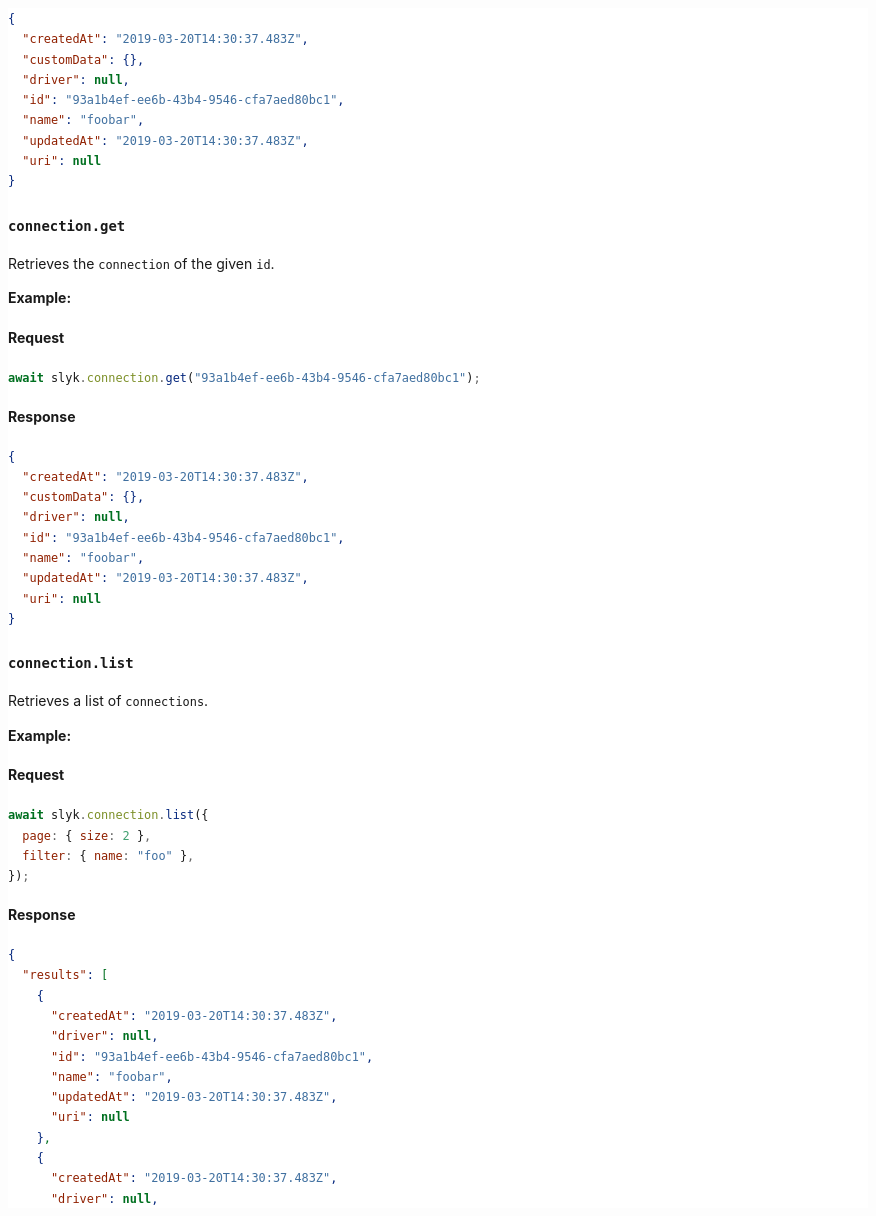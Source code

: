 ```json
{
  "createdAt": "2019-03-20T14:30:37.483Z",
  "customData": {},
  "driver": null,
  "id": "93a1b4ef-ee6b-43b4-9546-cfa7aed80bc1",
  "name": "foobar",
  "updatedAt": "2019-03-20T14:30:37.483Z",
  "uri": null
}
```

### `connection.get`

Retrieves the `connection` of the given `id`.

**Example:**

#### Request

```js
await slyk.connection.get("93a1b4ef-ee6b-43b4-9546-cfa7aed80bc1");
```

#### Response

```json
{
  "createdAt": "2019-03-20T14:30:37.483Z",
  "customData": {},
  "driver": null,
  "id": "93a1b4ef-ee6b-43b4-9546-cfa7aed80bc1",
  "name": "foobar",
  "updatedAt": "2019-03-20T14:30:37.483Z",
  "uri": null
}
```

### `connection.list`

Retrieves a list of `connections`.

**Example:**

#### Request

```js
await slyk.connection.list({
  page: { size: 2 },
  filter: { name: "foo" },
});
```

#### Response

```json
{
  "results": [
    {
      "createdAt": "2019-03-20T14:30:37.483Z",
      "driver": null,
      "id": "93a1b4ef-ee6b-43b4-9546-cfa7aed80bc1",
      "name": "foobar",
      "updatedAt": "2019-03-20T14:30:37.483Z",
      "uri": null
    },
    {
      "createdAt": "2019-03-20T14:30:37.483Z",
      "driver": null,
```